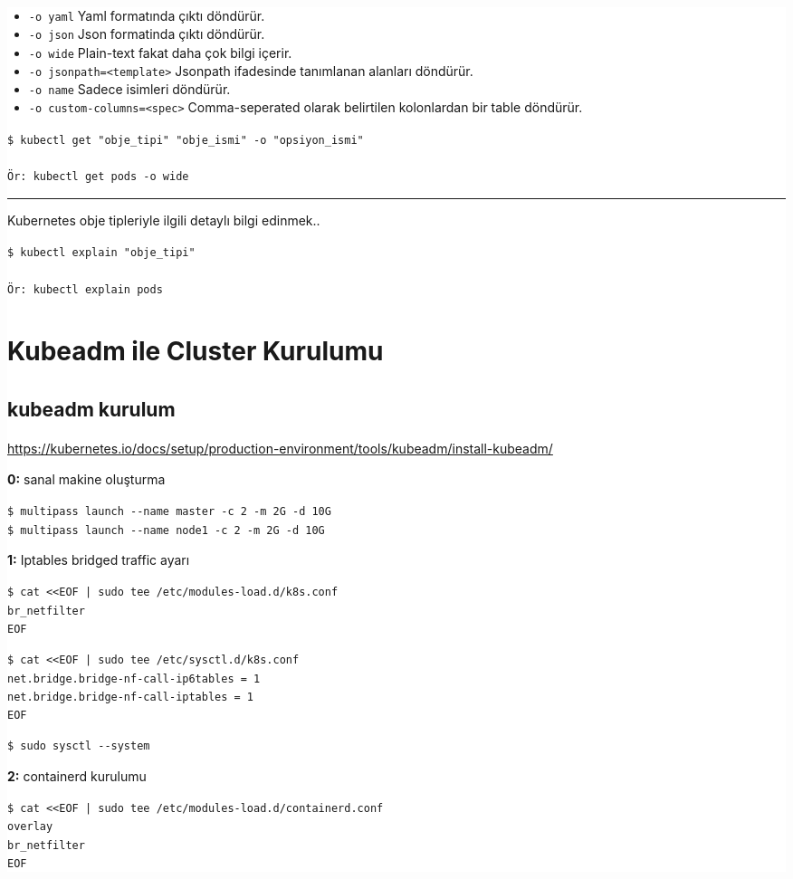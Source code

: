 - ```-o yaml``` Yaml formatında çıktı döndürür.
- ```-o json``` Json formatinda çıktı döndürür.
- ```-o wide``` Plain-text fakat daha çok bilgi içerir.
- ```-o jsonpath=<template>``` Jsonpath ifadesinde tanımlanan alanları döndürür.
- ```-o name``` Sadece isimleri döndürür. 
- ```-o custom-columns=<spec>``` Comma-seperated olarak belirtilen kolonlardan bir table döndürür. 
```
$ kubectl get "obje_tipi" "obje_ismi" -o "opsiyon_ismi"

Ör: kubectl get pods -o wide
```
***
Kubernetes obje tipleriyle ilgili detaylı bilgi edinmek..
```
$ kubectl explain "obje_tipi"

Ör: kubectl explain pods
```

# Kubeadm ile Cluster Kurulumu

## kubeadm kurulum

https://kubernetes.io/docs/setup/production-environment/tools/kubeadm/install-kubeadm/

**0:** sanal makine oluşturma
```
$ multipass launch --name master -c 2 -m 2G -d 10G
$ multipass launch --name node1 -c 2 -m 2G -d 10G
```

**1:** Iptables bridged traffic ayarı

```
$ cat <<EOF | sudo tee /etc/modules-load.d/k8s.conf
br_netfilter
EOF
```

```
$ cat <<EOF | sudo tee /etc/sysctl.d/k8s.conf
net.bridge.bridge-nf-call-ip6tables = 1
net.bridge.bridge-nf-call-iptables = 1
EOF
```

```
$ sudo sysctl --system
```

**2:** containerd kurulumu

```
$ cat <<EOF | sudo tee /etc/modules-load.d/containerd.conf
overlay
br_netfilter
EOF
```
